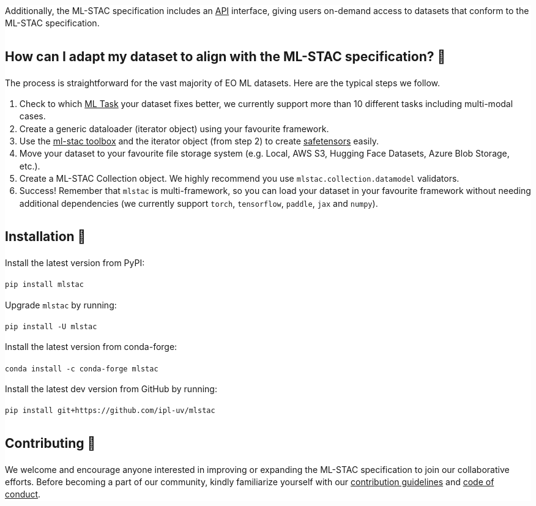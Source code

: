 Additionally, the ML-STAC specification includes an [API](./mlstac/api/README.md) interface, giving users on-demand access to datasets that 
conform to the ML-STAC specification.

## **How can I adapt my dataset to align with the ML-STAC specification?** 🔧

The process is straightforward for the vast majority of EO ML datasets. Here are the typical steps we follow.

1. Check to which [ML Task]() your dataset fixes better, we currently support more than 10 different tasks including multi-modal cases.
2. Create a generic dataloader (iterator object) using your favourite framework.
3. Use the [ml-stac toolbox]() and the iterator object (from step 2) to create [safetensors]() easily.
4. Move your dataset to your favourite file storage system (e.g. Local, AWS S3, Hugging Face Datasets, Azure Blob Storage, etc.).
5. Create a ML-STAC Collection object. We highly recommend you use `mlstac.collection.datamodel` validators.
6. Success! Remember that `mlstac` is multi-framework, so you can load your dataset in your favourite framework
   without needing additional dependencies (we currently support `torch`, `tensorflow`, `paddle`, `jax` and `numpy`).

## **Installation** 🚀

Install the latest version from PyPI:

```
pip install mlstac
```

Upgrade `mlstac` by running:

```
pip install -U mlstac
```

Install the latest version from conda-forge:

```
conda install -c conda-forge mlstac
```

Install the latest dev version from GitHub by running:

```
pip install git+https://github.com/ipl-uv/mlstac
```

## **Contributing** 🤝

We welcome and encourage anyone interested in improving or expanding the ML-STAC specification to join our collaborative efforts. Before becoming a part of our community, kindly familiarize yourself with our [contribution guidelines](CONTRIBUTING.md) and [code of conduct](CODE_OF_CONDUCT.md). 
